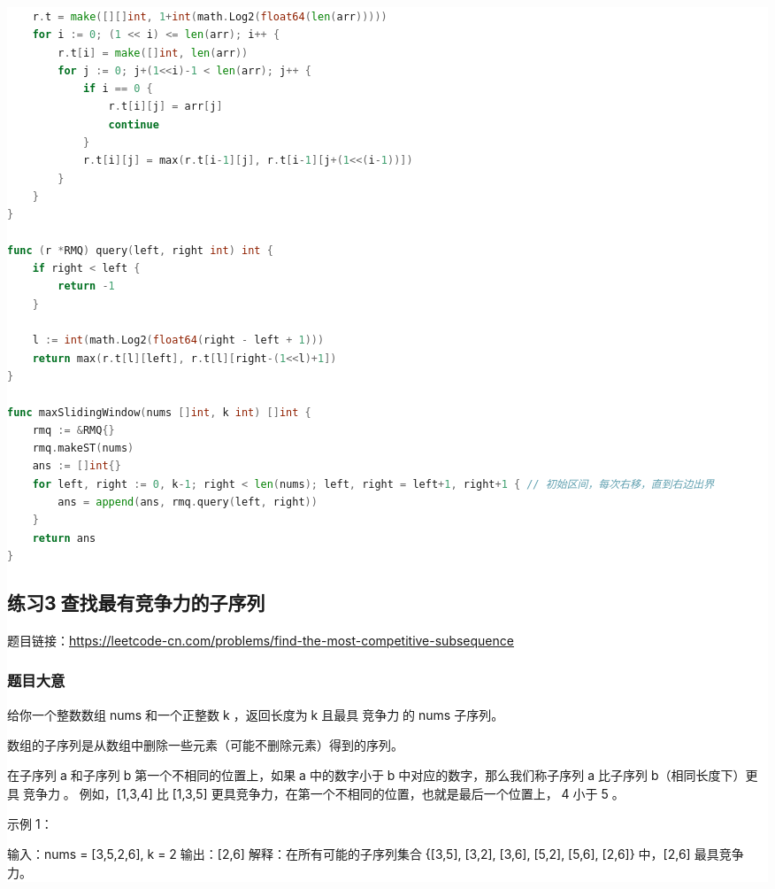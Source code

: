 ~~~go
	r.t = make([][]int, 1+int(math.Log2(float64(len(arr)))))
	for i := 0; (1 << i) <= len(arr); i++ {
		r.t[i] = make([]int, len(arr))
		for j := 0; j+(1<<i)-1 < len(arr); j++ {
			if i == 0 {
				r.t[i][j] = arr[j]
				continue
			}
			r.t[i][j] = max(r.t[i-1][j], r.t[i-1][j+(1<<(i-1))])
		}
	}
}

func (r *RMQ) query(left, right int) int {
	if right < left {
		return -1
	}

	l := int(math.Log2(float64(right - left + 1)))
	return max(r.t[l][left], r.t[l][right-(1<<l)+1])
}

func maxSlidingWindow(nums []int, k int) []int {
	rmq := &RMQ{}
	rmq.makeST(nums)
	ans := []int{}
	for left, right := 0, k-1; right < len(nums); left, right = left+1, right+1 { // 初始区间，每次右移，直到右边出界
		ans = append(ans, rmq.query(left, right))
	}
	return ans
}
~~~



## 练习3 查找最有竞争力的子序列 

题目链接：https://leetcode-cn.com/problems/find-the-most-competitive-subsequence

### 题目大意

给你一个整数数组 nums 和一个正整数 k ，返回长度为 k 且最具 竞争力 的 nums 子序列。

数组的子序列是从数组中删除一些元素（可能不删除元素）得到的序列。

在子序列 a 和子序列 b 第一个不相同的位置上，如果 a 中的数字小于 b 中对应的数字，那么我们称子序列 a 比子序列 b（相同长度下）更具 竞争力 。 例如，[1,3,4] 比 [1,3,5] 更具竞争力，在第一个不相同的位置，也就是最后一个位置上， 4 小于 5 。

示例 1：

输入：nums = [3,5,2,6], k = 2
输出：[2,6]
解释：在所有可能的子序列集合 {[3,5], [3,2], [3,6], [5,2], [5,6], [2,6]} 中，[2,6] 最具竞争力。
